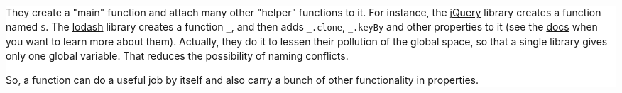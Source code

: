 They create a "main" function and attach many other "helper" functions to it. For instance, the [jQuery](https://jquery.com) library creates a function named `$`. The [lodash](https://lodash.com) library creates a function `_`, and then adds `_.clone`, `_.keyBy` and other properties to it (see the [docs](https://lodash.com/docs) when you want to learn more about them). Actually, they do it to lessen their pollution of the global space, so that a single library gives only one global variable. That reduces the possibility of naming conflicts.


So, a function can do a useful job by itself and also carry a bunch of other functionality in properties.
